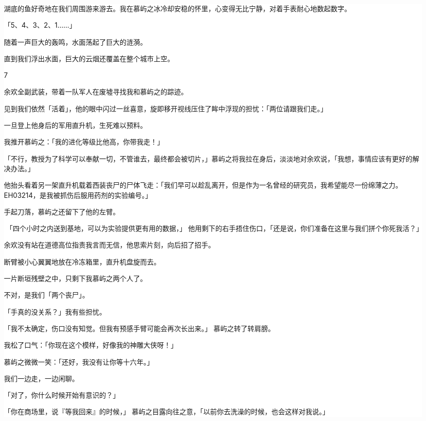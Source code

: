 
湖底的鱼好奇地在我们周围游来游去。我在慕屿之冰冷却安稳的怀里，心变得无比宁静，对着手表耐心地数起数字。


「5、4、3、2、1……」


随着一声巨大的轰鸣，水面荡起了巨大的涟漪。


直到我们浮出水面，巨大的云烟还覆盖在整个城市上空。


7


余欢全副武装，带着一队军人在废墟寻找我和慕屿之的踪迹。


见到我们依然「活着」，他的眼中闪过一丝喜意，旋即移开视线压住了眸中浮现的担忧：「两位请跟我们走。」


一旦登上他身后的军用直升机，生死难以预料。


我推开慕屿之：「我的进化等级比他高，你带我走！」


「不行，教授为了科学可以奉献一切，不管谁去，最终都会被切片，」慕屿之将我拉在身后，淡淡地对余欢说，「我想，事情应该有更好的解决办法。」 


他抬头看着另一架直升机载着西装丧尸的尸体飞走：「我们早可以趁乱离开，但是作为一名曾经的研究员，我希望能尽一份绵薄之力。EH03214，是我被抓伤后服用药剂的实验编号。」


手起刀落，慕屿之还留下了他的左臂。


 「四个小时之内送到基地，可以为实验提供更有用的数据，」 他用剩下的右手捂住伤口，「还是说，你们准备在这里与我们拼个你死我活？」


余欢没有站在道德高位指责我言而无信，他思索片刻，向后招了招手。


断臂被小心翼翼地放在冷冻箱里，直升机盘旋而去。


一片断垣残壁之中，只剩下我慕屿之两个人了。


不对，是我们「两个丧尸」。


「手真的没关系？」我有些担忧。


「我不太确定，伤口没有知觉。但我有预感手臂可能会再次长出来。」 慕屿之转了转肩膀。


我松了口气：「你现在这个模样，好像我的神雕大侠呀！」


慕屿之微微一笑：「还好，我没有让你等十六年。」


我们一边走，一边闲聊。


「对了，你什么时候开始有意识的？」


「你在商场里，说『等我回来』的时候，」 慕屿之目露向往之意，「以前你去洗澡的时候，也会这样对我说。」


